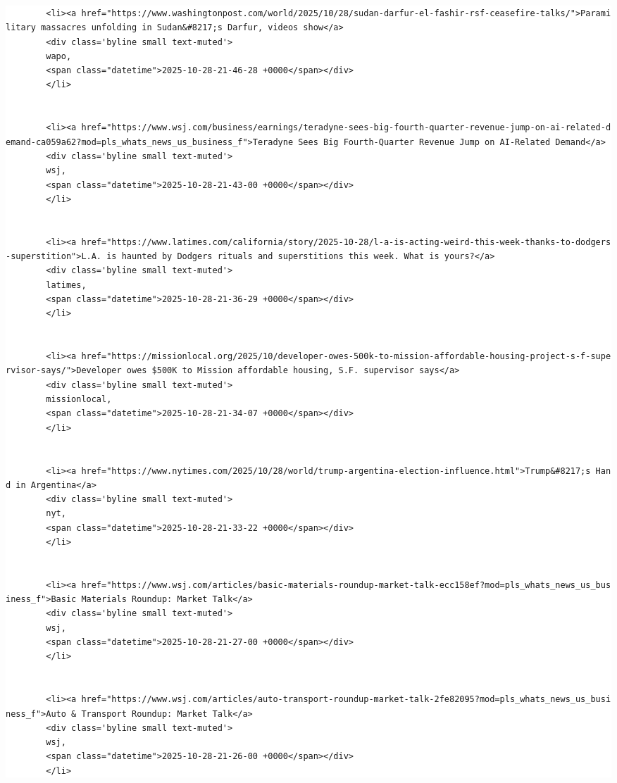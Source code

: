 
            <li><a href="https://www.washingtonpost.com/world/2025/10/28/sudan-darfur-el-fashir-rsf-ceasefire-talks/">Paramilitary massacres unfolding in Sudan&#8217;s Darfur, videos show</a>
            <div class='byline small text-muted'>
            wapo, 
            <span class="datetime">2025-10-28-21-46-28 +0000</span></div>
            </li>
        

            <li><a href="https://www.wsj.com/business/earnings/teradyne-sees-big-fourth-quarter-revenue-jump-on-ai-related-demand-ca059a62?mod=pls_whats_news_us_business_f">Teradyne Sees Big Fourth-Quarter Revenue Jump on AI-Related Demand</a>
            <div class='byline small text-muted'>
            wsj, 
            <span class="datetime">2025-10-28-21-43-00 +0000</span></div>
            </li>
        

            <li><a href="https://www.latimes.com/california/story/2025-10-28/l-a-is-acting-weird-this-week-thanks-to-dodgers-superstition">L.A. is haunted by Dodgers rituals and superstitions this week. What is yours?</a>
            <div class='byline small text-muted'>
            latimes, 
            <span class="datetime">2025-10-28-21-36-29 +0000</span></div>
            </li>
        

            <li><a href="https://missionlocal.org/2025/10/developer-owes-500k-to-mission-affordable-housing-project-s-f-supervisor-says/">Developer owes $500K to Mission affordable housing, S.F. supervisor says</a>
            <div class='byline small text-muted'>
            missionlocal, 
            <span class="datetime">2025-10-28-21-34-07 +0000</span></div>
            </li>
        

            <li><a href="https://www.nytimes.com/2025/10/28/world/trump-argentina-election-influence.html">Trump&#8217;s Hand in Argentina</a>
            <div class='byline small text-muted'>
            nyt, 
            <span class="datetime">2025-10-28-21-33-22 +0000</span></div>
            </li>
        

            <li><a href="https://www.wsj.com/articles/basic-materials-roundup-market-talk-ecc158ef?mod=pls_whats_news_us_business_f">Basic Materials Roundup: Market Talk</a>
            <div class='byline small text-muted'>
            wsj, 
            <span class="datetime">2025-10-28-21-27-00 +0000</span></div>
            </li>
        

            <li><a href="https://www.wsj.com/articles/auto-transport-roundup-market-talk-2fe82095?mod=pls_whats_news_us_business_f">Auto & Transport Roundup: Market Talk</a>
            <div class='byline small text-muted'>
            wsj, 
            <span class="datetime">2025-10-28-21-26-00 +0000</span></div>
            </li>
        